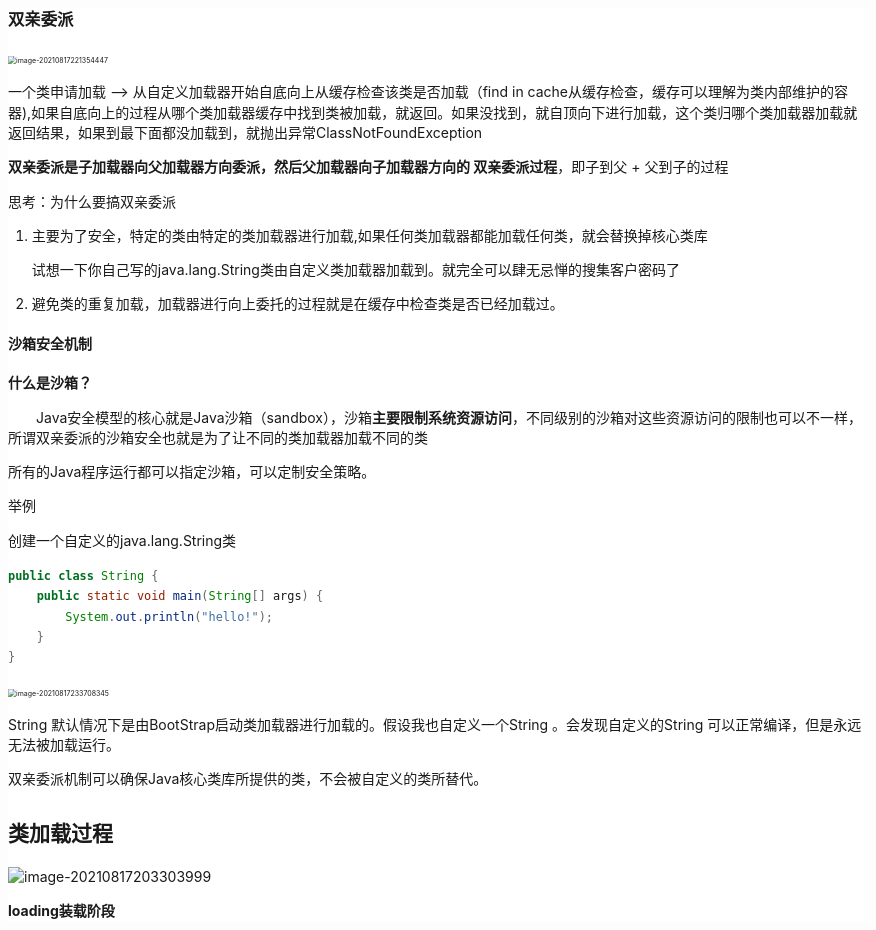 ### 双亲委派

<img src="https://figure-bed-liqun.oss-cn-beijing.aliyuncs.com/uPic/image-20210817221354447.png" alt="image-20210817221354447" style="zoom:50%;" />

一个类申请加载 --> 从自定义加载器开始自底向上从缓存检查该类是否加载（find in cache从缓存检查，缓存可以理解为类内部维护的容器),如果自底向上的过程从哪个类加载器缓存中找到类被加载，就返回。如果没找到，就自顶向下进行加载，这个类归哪个类加载器加载就返回结果，如果到最下面都没加载到，就抛出异常ClassNotFoundException



**双亲委派是子加载器向父加载器方向委派，然后父加载器向子加载器方向的 双亲委派过程**，即子到父 + 父到子的过程 



思考：为什么要搞双亲委派

1. 主要为了安全，特定的类由特定的类加载器进行加载,如果任何类加载器都能加载任何类，就会替换掉核心类库

   试想一下你自己写的java.lang.String类由自定义类加载器加载到。就完全可以肆无忌惮的搜集客户密码了

2. 避免类的重复加载，加载器进行向上委托的过程就是在缓存中检查类是否已经加载过。

   



#### 沙箱安全机制

**什么是沙箱？**

  Java安全模型的核心就是Java沙箱（sandbox），沙箱**主要限制系统资源访问**，不同级别的沙箱对这些资源访问的限制也可以不一样，所谓双亲委派的沙箱安全也就是为了让不同的类加载器加载不同的类

所有的Java程序运行都可以指定沙箱，可以定制安全策略。

举例

创建一个自定义的java.lang.String类

```java
public class String {
    public static void main(String[] args) {
        System.out.println("hello!");
    }
}
```

<img src="https://figure-bed-liqun.oss-cn-beijing.aliyuncs.com/uPic/image-20210817233708345.png" alt="image-20210817233708345" style="zoom:50%;" />

String 默认情况下是由BootStrap启动类加载器进行加载的。假设我也自定义一个String 。会发现自定义的String 可以正常编译，但是永远无法被加载运行。

双亲委派机制可以确保Java核心类库所提供的类，不会被自定义的类所替代。 





## 类加载过程

<img src="https://figure-bed-liqun.oss-cn-beijing.aliyuncs.com/uPic/image-20210817203303999.png" alt="image-20210817203303999" style="zoom:0%;" />

**loading装载阶段**
